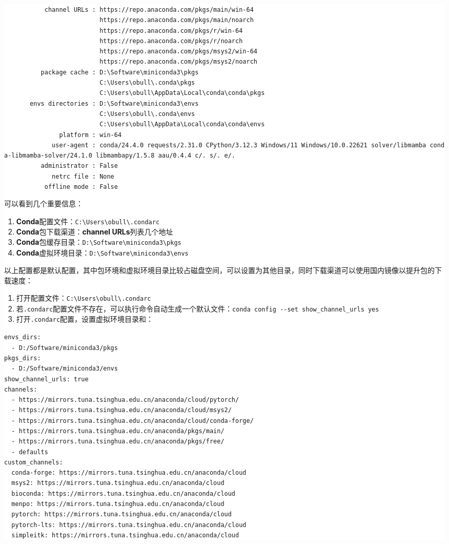 ```shell
           channel URLs : https://repo.anaconda.com/pkgs/main/win-64
                          https://repo.anaconda.com/pkgs/main/noarch
                          https://repo.anaconda.com/pkgs/r/win-64
                          https://repo.anaconda.com/pkgs/r/noarch
                          https://repo.anaconda.com/pkgs/msys2/win-64
                          https://repo.anaconda.com/pkgs/msys2/noarch
          package cache : D:\Software\miniconda3\pkgs
                          C:\Users\obull\.conda\pkgs
                          C:\Users\obull\AppData\Local\conda\conda\pkgs
       envs directories : D:\Software\miniconda3\envs
                          C:\Users\obull\.conda\envs
                          C:\Users\obull\AppData\Local\conda\conda\envs
               platform : win-64
             user-agent : conda/24.4.0 requests/2.31.0 CPython/3.12.3 Windows/11 Windows/10.0.22621 solver/libmamba conda-libmamba-solver/24.1.0 libmambapy/1.5.8 aau/0.4.4 c/. s/. e/.
          administrator : False
             netrc file : None
           offline mode : False
```

可以看到几个重要信息：

1. **Conda**配置文件：`C:\Users\obull\.condarc`
2. **Conda**包下载渠道：**channel URLs**列表几个地址
3. **Conda**包缓存目录：`D:\Software\miniconda3\pkgs`
4. **Conda**虚拟环境目录：`D:\Software\miniconda3\envs`

以上配置都是默认配置，其中包环境和虚拟环境目录比较占磁盘空间，可以设置为其他目录，同时下载渠道可以使用国内镜像以提升包的下载速度：

1. 打开配置文件：`C:\Users\obull\.condarc`
2. 若`.condarc`配置文件不存在，可以执行命令自动生成一个默认文件：`conda config --set show_channel_urls yes`
3. 打开`.condarc`配置，设置虚拟环境目录和：

```plaintext
envs_dirs:
  - D:/Software/miniconda3/pkgs
pkgs_dirs:
  - D:/Software/miniconda3/envs
show_channel_urls: true
channels:
  - https://mirrors.tuna.tsinghua.edu.cn/anaconda/cloud/pytorch/
  - https://mirrors.tuna.tsinghua.edu.cn/anaconda/cloud/msys2/
  - https://mirrors.tuna.tsinghua.edu.cn/anaconda/cloud/conda-forge/
  - https://mirrors.tuna.tsinghua.edu.cn/anaconda/pkgs/main/
  - https://mirrors.tuna.tsinghua.edu.cn/anaconda/pkgs/free/
  - defaults
custom_channels:
  conda-forge: https://mirrors.tuna.tsinghua.edu.cn/anaconda/cloud
  msys2: https://mirrors.tuna.tsinghua.edu.cn/anaconda/cloud
  bioconda: https://mirrors.tuna.tsinghua.edu.cn/anaconda/cloud
  menpo: https://mirrors.tuna.tsinghua.edu.cn/anaconda/cloud
  pytorch: https://mirrors.tuna.tsinghua.edu.cn/anaconda/cloud
  pytorch-lts: https://mirrors.tuna.tsinghua.edu.cn/anaconda/cloud
  simpleitk: https://mirrors.tuna.tsinghua.edu.cn/anaconda/cloud
```
